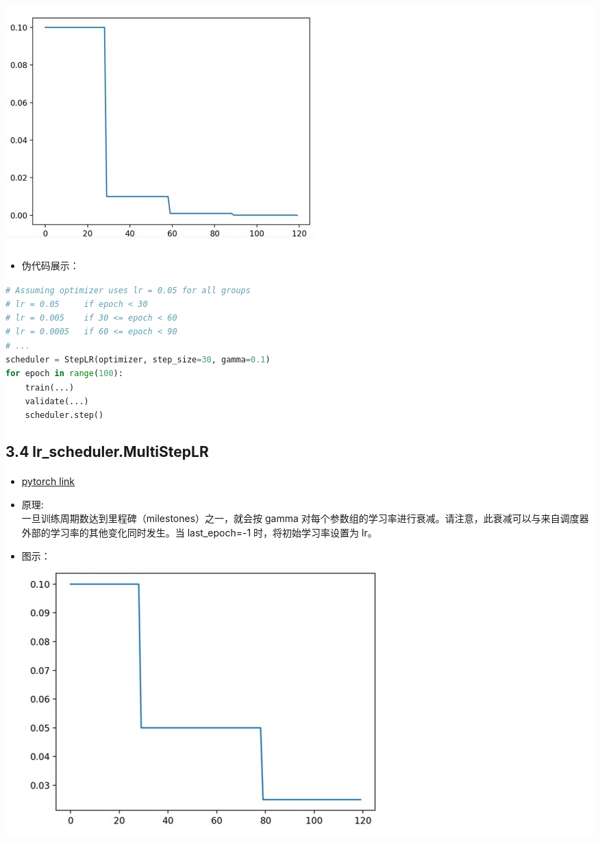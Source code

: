 ![figure1](images/lr-figure1.jpg)

- 伪代码展示：<br>
```python
# Assuming optimizer uses lr = 0.05 for all groups
# lr = 0.05     if epoch < 30
# lr = 0.005    if 30 <= epoch < 60
# lr = 0.0005   if 60 <= epoch < 90
# ...
scheduler = StepLR(optimizer, step_size=30, gamma=0.1)
for epoch in range(100):
    train(...)
    validate(...)
    scheduler.step()
```

## 3.4 lr_scheduler.MultiStepLR
- [pytorch link](https://pytorch.org/docs/stable/generated/torch.optim.lr_scheduler.MultiplicativeLR.html#torch.optim.lr_scheduler.MultiplicativeLR)

- 原理: <br>
一旦训练周期数达到里程碑（milestones）之一，就会按 gamma 对每个参数组的学习率进行衰减。请注意，此衰减可以与来自调度器外部的学习率的其他变化同时发生。当 last_epoch=-1 时，将初始学习率设置为 lr。<br>

- 图示：<br>
![figure2](images/lr-figure2.jpg)
